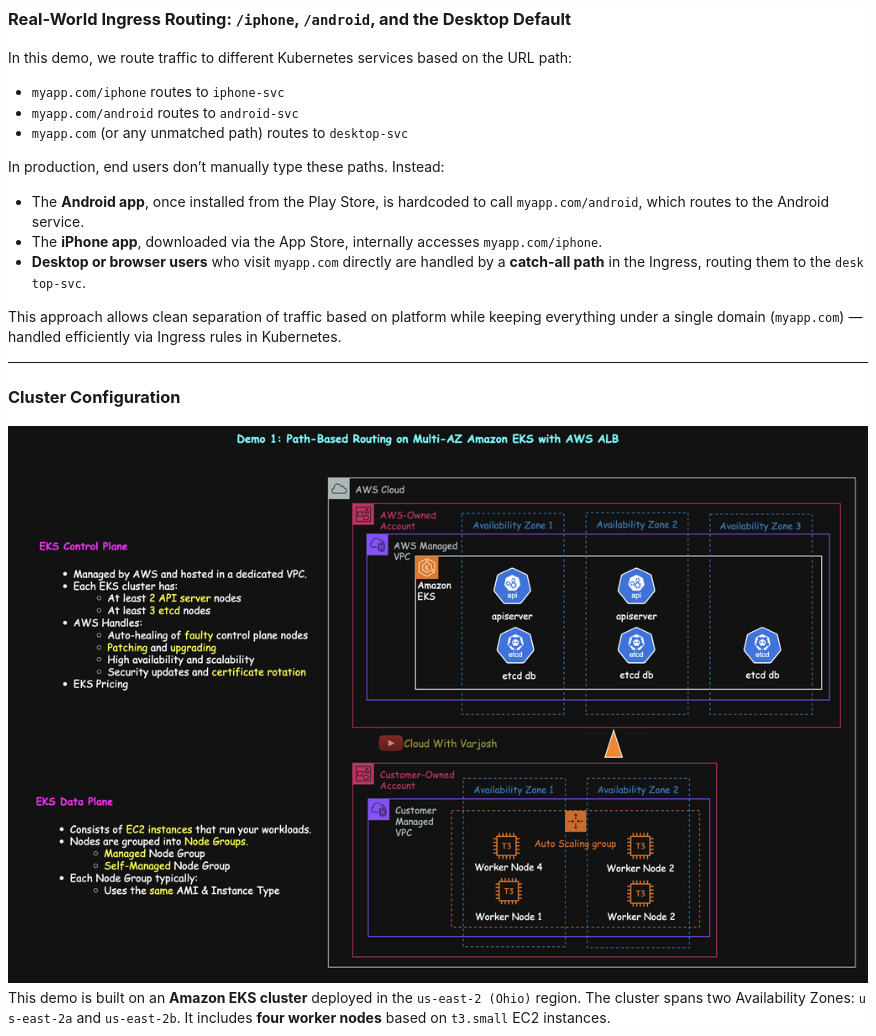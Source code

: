 
### Real-World Ingress Routing: `/iphone`, `/android`, and the Desktop Default

In this demo, we route traffic to different Kubernetes services based on the URL path:

* `myapp.com/iphone` routes to `iphone-svc`
* `myapp.com/android` routes to `android-svc`
* `myapp.com` (or any unmatched path) routes to `desktop-svc`

In production, end users don’t manually type these paths. Instead:

* The **Android app**, once installed from the Play Store, is hardcoded to call `myapp.com/android`, which routes to the Android service.
* The **iPhone app**, downloaded via the App Store, internally accesses `myapp.com/iphone`.
* **Desktop or browser users** who visit `myapp.com` directly are handled by a **catch-all path** in the Ingress, routing them to the `desktop-svc`.

This approach allows clean separation of traffic based on platform while keeping everything under a single domain (`myapp.com`) — handled efficiently via Ingress rules in Kubernetes.

---

### **Cluster Configuration**

![Alt text](/Lectures/images/49b.png)
This demo is built on an **Amazon EKS cluster** deployed in the `us-east-2 (Ohio)` region. The cluster spans two Availability Zones: `us-east-2a` and `us-east-2b`. It includes **four worker nodes** based on `t3.small` EC2 instances.
